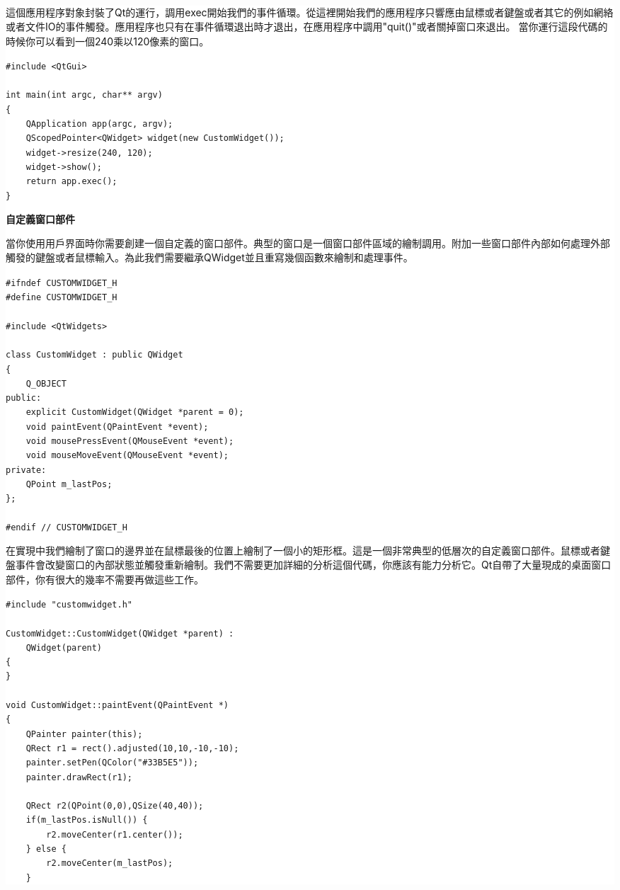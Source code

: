 這個應用程序對象封裝了Qt的運行，調用exec開始我們的事件循環。從這裡開始我們的應用程序只響應由鼠標或者鍵盤或者其它的例如網絡或者文件IO的事件觸發。應用程序也只有在事件循環退出時才退出，在應用程序中調用"quit()"或者關掉窗口來退出。
當你運行這段代碼的時候你可以看到一個240乘以120像素的窗口。

```
#include <QtGui>

int main(int argc, char** argv)
{
    QApplication app(argc, argv);
    QScopedPointer<QWidget> widget(new CustomWidget());
    widget->resize(240, 120);
    widget->show();
    return app.exec();
}
```

**自定義窗口部件**

當你使用用戶界面時你需要創建一個自定義的窗口部件。典型的窗口是一個窗口部件區域的繪制調用。附加一些窗口部件內部如何處理外部觸發的鍵盤或者鼠標輸入。為此我們需要繼承QWidget並且重寫幾個函數來繪制和處理事件。

```
#ifndef CUSTOMWIDGET_H
#define CUSTOMWIDGET_H

#include <QtWidgets>

class CustomWidget : public QWidget
{
    Q_OBJECT
public:
    explicit CustomWidget(QWidget *parent = 0);
    void paintEvent(QPaintEvent *event);
    void mousePressEvent(QMouseEvent *event);
    void mouseMoveEvent(QMouseEvent *event);
private:
    QPoint m_lastPos;
};

#endif // CUSTOMWIDGET_H
```

在實現中我們繪制了窗口的邊界並在鼠標最後的位置上繪制了一個小的矩形框。這是一個非常典型的低層次的自定義窗口部件。鼠標或者鍵盤事件會改變窗口的內部狀態並觸發重新繪制。我們不需要更加詳細的分析這個代碼，你應該有能力分析它。Qt自帶了大量現成的桌面窗口部件，你有很大的幾率不需要再做這些工作。

```
#include "customwidget.h"

CustomWidget::CustomWidget(QWidget *parent) :
    QWidget(parent)
{
}

void CustomWidget::paintEvent(QPaintEvent *)
{
    QPainter painter(this);
    QRect r1 = rect().adjusted(10,10,-10,-10);
    painter.setPen(QColor("#33B5E5"));
    painter.drawRect(r1);

    QRect r2(QPoint(0,0),QSize(40,40));
    if(m_lastPos.isNull()) {
        r2.moveCenter(r1.center());
    } else {
        r2.moveCenter(m_lastPos);
    }
```